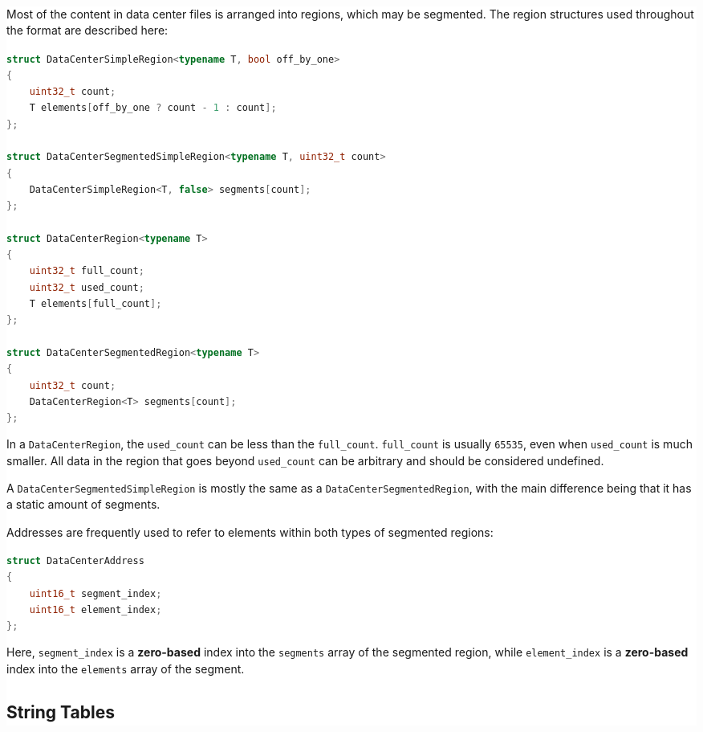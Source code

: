 Most of the content in data center files is arranged into regions, which may be
segmented. The region structures used throughout the format are described here:

```cpp
struct DataCenterSimpleRegion<typename T, bool off_by_one>
{
    uint32_t count;
    T elements[off_by_one ? count - 1 : count];
};

struct DataCenterSegmentedSimpleRegion<typename T, uint32_t count>
{
    DataCenterSimpleRegion<T, false> segments[count];
};

struct DataCenterRegion<typename T>
{
    uint32_t full_count;
    uint32_t used_count;
    T elements[full_count];
};

struct DataCenterSegmentedRegion<typename T>
{
    uint32_t count;
    DataCenterRegion<T> segments[count];
};
```

In a `DataCenterRegion`, the `used_count` can be less than the `full_count`.
`full_count` is usually `65535`, even when `used_count` is much smaller. All
data in the region that goes beyond `used_count` can be arbitrary and should be
considered undefined.

A `DataCenterSegmentedSimpleRegion` is mostly the same as a
`DataCenterSegmentedRegion`, with the main difference being that it has a static
amount of segments.

Addresses are frequently used to refer to elements within both types of
segmented regions:

```cpp
struct DataCenterAddress
{
    uint16_t segment_index;
    uint16_t element_index;
};
```

Here, `segment_index` is a **zero-based** index into the `segments` array of the
segmented region, while `element_index` is a **zero-based** index into the
`elements` array of the segment.

## String Tables
